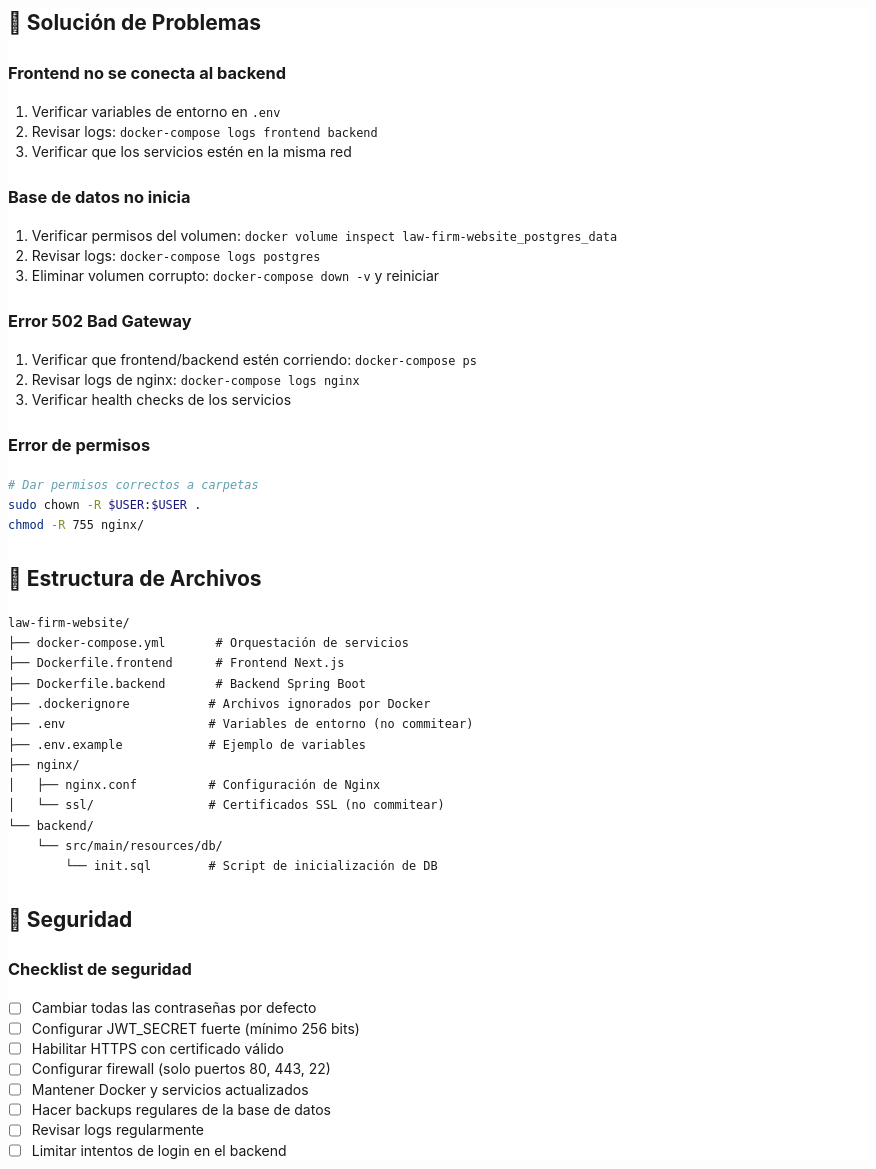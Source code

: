## 🚨 Solución de Problemas

### Frontend no se conecta al backend

1. Verificar variables de entorno en `.env`
2. Revisar logs: `docker-compose logs frontend backend`
3. Verificar que los servicios estén en la misma red

### Base de datos no inicia

1. Verificar permisos del volumen: `docker volume inspect law-firm-website_postgres_data`
2. Revisar logs: `docker-compose logs postgres`
3. Eliminar volumen corrupto: `docker-compose down -v` y reiniciar

### Error 502 Bad Gateway

1. Verificar que frontend/backend estén corriendo: `docker-compose ps`
2. Revisar logs de nginx: `docker-compose logs nginx`
3. Verificar health checks de los servicios

### Error de permisos

```bash
# Dar permisos correctos a carpetas
sudo chown -R $USER:$USER .
chmod -R 755 nginx/
```

## 📁 Estructura de Archivos

```
law-firm-website/
├── docker-compose.yml       # Orquestación de servicios
├── Dockerfile.frontend      # Frontend Next.js
├── Dockerfile.backend       # Backend Spring Boot
├── .dockerignore           # Archivos ignorados por Docker
├── .env                    # Variables de entorno (no commitear)
├── .env.example            # Ejemplo de variables
├── nginx/
│   ├── nginx.conf          # Configuración de Nginx
│   └── ssl/                # Certificados SSL (no commitear)
└── backend/
    └── src/main/resources/db/
        └── init.sql        # Script de inicialización de DB
```

## 🔐 Seguridad

### Checklist de seguridad

- [ ] Cambiar todas las contraseñas por defecto
- [ ] Configurar JWT_SECRET fuerte (mínimo 256 bits)
- [ ] Habilitar HTTPS con certificado válido
- [ ] Configurar firewall (solo puertos 80, 443, 22)
- [ ] Mantener Docker y servicios actualizados
- [ ] Hacer backups regulares de la base de datos
- [ ] Revisar logs regularmente
- [ ] Limitar intentos de login en el backend
